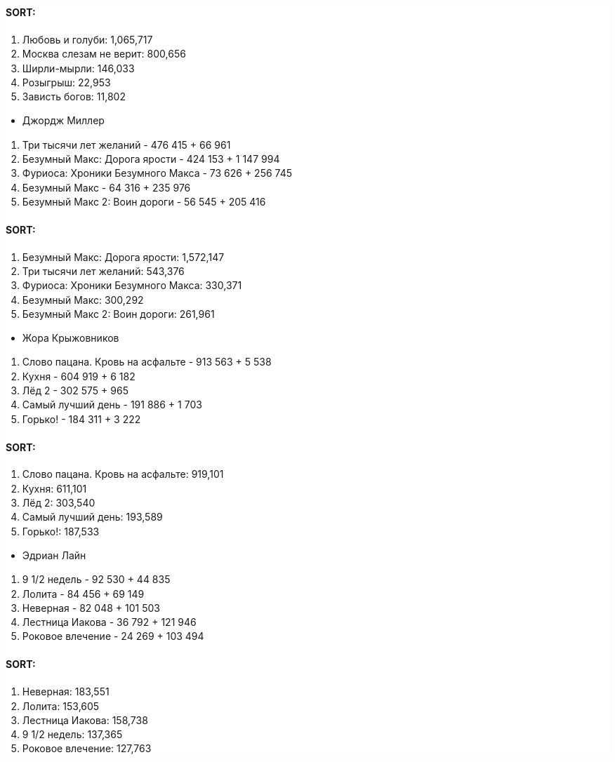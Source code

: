 #### SORT:
1. Любовь и голуби: 1,065,717
2. Москва слезам не верит: 800,656
3. Ширли-мырли: 146,033
4. Розыгрыш: 22,953
5. Зависть богов: 11,802



- Джордж Миллер
1. Три тысячи лет желаний - 476 415 + 66 961
2. Безумный Макс: Дорога ярости - 424 153 + 1 147 994
3. Фуриоса: Хроники Безумного Макса - 73 626 + 256 745
4. Безумный Макс - 64 316 + 235 976
5. Безумный Макс 2: Воин дороги - 56 545 + 205 416

#### SORT:
1. Безумный Макс: Дорога ярости: 1,572,147
2. Три тысячи лет желаний: 543,376
3. Фуриоса: Хроники Безумного Макса: 330,371
4. Безумный Макс: 300,292
5. Безумный Макс 2: Воин дороги: 261,961



- Жора Крыжовников
1. Слово пацана. Кровь на асфальте - 913 563 + 5 538
2. Кухня - 604 919 + 6 182
3. Лёд 2 - 302 575 + 965
4. Самый лучший день - 191 886 + 1 703
5. Горько! - 184 311 + 3 222

#### SORT:
1. Слово пацана. Кровь на асфальте: 919,101
2. Кухня: 611,101
3. Лёд 2: 303,540
4. Самый лучший день: 193,589
5. Горько!: 187,533



- Эдриан Лайн
1. 9 1/2 недель - 92 530 + 44 835
2. Лолита - 84 456 + 69 149
3. Неверная - 82 048 + 101 503
4. Лестница Иакова - 36 792 + 121 946
5. Роковое влечение - 24 269 + 103 494

#### SORT:
1. Неверная: 183,551
2. Лолита: 153,605
3. Лестница Иакова: 158,738
4. 9 1/2 недель: 137,365
5. Роковое влечение: 127,763
